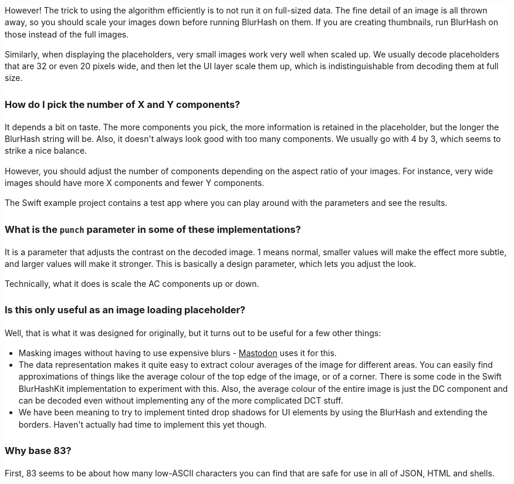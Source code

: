 However! The trick to using the algorithm efficiently is to not run it on full-sized data. The fine detail of an image is all thrown away,
so you should scale your images down before running BlurHash on them. If you are creating thumbnails, run BlurHash on those
instead of the full images.

Similarly, when displaying the placeholders, very small images work very well when scaled up. We usually decode placeholders
that are 32 or even 20 pixels wide, and then let the UI layer scale them up, which is indistinguishable from decoding them at full size.

### How do I pick the number of X and Y components?

It depends a bit on taste. The more components you pick, the more information is retained in the placeholder, but the longer
the BlurHash string will be. Also, it doesn't always look good with too many components. We usually go with 4 by 3, which
seems to strike a nice balance.

However, you should adjust the number of components depending on the aspect ratio of your images. For instance, very wide
images should have more X components and fewer Y components.

The Swift example project contains a test app where you can play around with the parameters and see the results.

### What is the `punch` parameter in some of these implementations?

It is a parameter that adjusts the contrast on the decoded image. 1 means normal, smaller values will make the effect more subtle,
and larger values will make it stronger. This is basically a design parameter, which lets you adjust the look.

Technically, what it does is scale the AC components up or down.

### Is this only useful as an image loading placeholder?

Well, that is what it was designed for originally, but it turns out to be useful for a few other things:

* Masking images without having to use expensive blurs - [Mastodon](http://github.com/tootsuite/mastodon) uses it for this.
* The data representation makes it quite easy to extract colour averages of the image for different areas. You can easily find approximations of things like the average colour of the top edge of the image, or of a corner. There is some code in the Swift BlurHashKit implementation to experiment with this. Also, the average colour of the entire image is just the DC component and can be decoded even without implementing any of the more complicated DCT stuff.
* We have been meaning to try to implement tinted drop shadows for UI elements by using the BlurHash and extending the borders. Haven't actually had time to implement this yet though.

### Why base 83?

First, 83 seems to be about how many low-ASCII characters you can find that are safe for use in all of JSON, HTML and shells.
